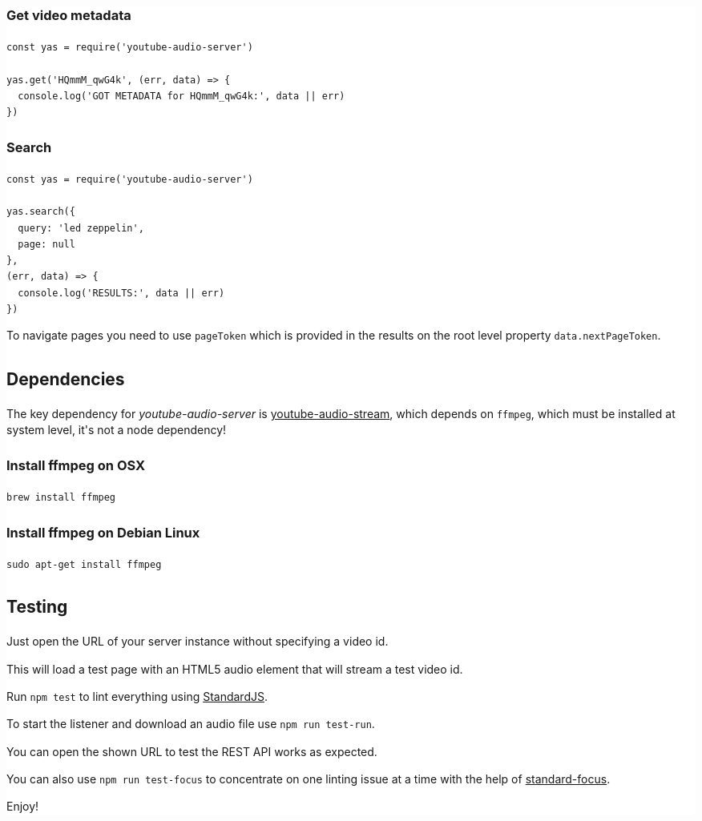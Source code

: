 ### Get video metadata

```
const yas = require('youtube-audio-server')

yas.get('HQmmM_qwG4k', (err, data) => {
  console.log('GOT METADATA for HQmmM_qwG4k:', data || err)
})
```

### Search

```
const yas = require('youtube-audio-server')

yas.search({
  query: 'led zeppelin',
  page: null
},
(err, data) => {
  console.log('RESULTS:', data || err)
})
```

To navigate pages you need to use `pageToken` which is provided in the results on the
root level property `data.nextPageToken`.

## Dependencies

The key dependency for _youtube-audio-server_ is
[youtube-audio-stream](https://github.com/JamesKyburz/youtube-audio-stream),
which depends on `ffmpeg`, which must be installed at system level, it's not
a node dependency!

### Install ffmpeg on OSX

`brew install ffmpeg`

### Install ffmpeg on Debian Linux

`sudo apt-get install ffmpeg`

## Testing

Just open the URL of your server instance without specifying a video id.

This will load a test page with an HTML5 audio element that will stream a test video id.

Run `npm test` to lint everything using [StandardJS](https://standardjs.com).

To start the listener and download an audio file use `npm run test-run`.

You can open the shown URL to test the REST API works as expected.

You can also use `npm run test-focus` to concentrate on one linting
issue at a time with the help of [standard-focus](https://www.npmjs.com/package/standard-focus).

Enjoy!
